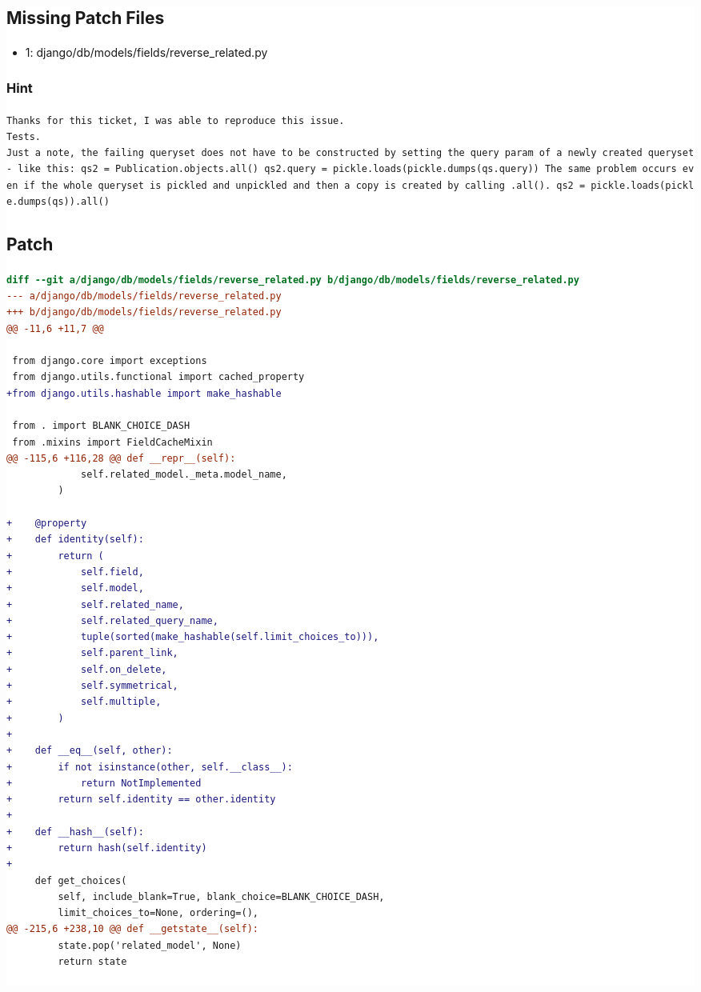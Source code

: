 
## Missing Patch Files

 * 1: django/db/models/fields/reverse_related.py

### Hint

```
Thanks for this ticket, I was able to reproduce this issue.
Tests.
Just a note, the failing queryset does not have to be constructed by setting the query param of a newly created queryset - like this: qs2 = Publication.objects.all() qs2.query = pickle.loads(pickle.dumps(qs.query)) The same problem occurs even if the whole queryset is pickled and unpickled and then a copy is created by calling .all(). qs2 = pickle.loads(pickle.dumps(qs)).all()
```

## Patch

```diff
diff --git a/django/db/models/fields/reverse_related.py b/django/db/models/fields/reverse_related.py
--- a/django/db/models/fields/reverse_related.py
+++ b/django/db/models/fields/reverse_related.py
@@ -11,6 +11,7 @@
 
 from django.core import exceptions
 from django.utils.functional import cached_property
+from django.utils.hashable import make_hashable
 
 from . import BLANK_CHOICE_DASH
 from .mixins import FieldCacheMixin
@@ -115,6 +116,28 @@ def __repr__(self):
             self.related_model._meta.model_name,
         )
 
+    @property
+    def identity(self):
+        return (
+            self.field,
+            self.model,
+            self.related_name,
+            self.related_query_name,
+            tuple(sorted(make_hashable(self.limit_choices_to))),
+            self.parent_link,
+            self.on_delete,
+            self.symmetrical,
+            self.multiple,
+        )
+
+    def __eq__(self, other):
+        if not isinstance(other, self.__class__):
+            return NotImplemented
+        return self.identity == other.identity
+
+    def __hash__(self):
+        return hash(self.identity)
+
     def get_choices(
         self, include_blank=True, blank_choice=BLANK_CHOICE_DASH,
         limit_choices_to=None, ordering=(),
@@ -215,6 +238,10 @@ def __getstate__(self):
         state.pop('related_model', None)
         return state
 
```